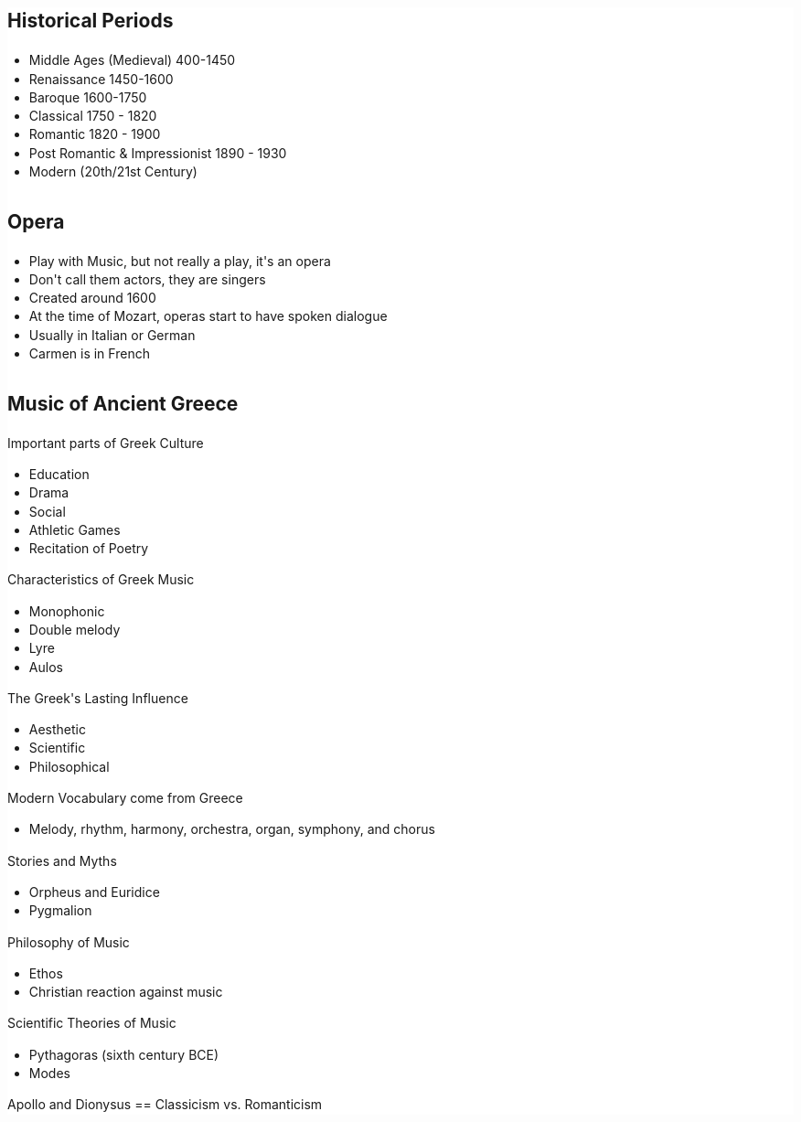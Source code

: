 ## Historical Periods
- Middle Ages (Medieval) 400-1450
- Renaissance 1450-1600
- Baroque 1600-1750
- Classical 1750 - 1820
- Romantic 1820 - 1900
- Post Romantic & Impressionist 1890 - 1930
- Modern (20th/21st Century)

## Opera
- Play with Music, but not really a play, it's an opera
- Don't call them actors, they are singers
- Created around 1600
- At the time of Mozart, operas start to have spoken dialogue
- Usually in Italian or German
- Carmen is in French

## Music of Ancient Greece
Important parts of Greek Culture
- Education
- Drama
- Social
- Athletic Games
- Recitation of Poetry

Characteristics of Greek Music
- Monophonic
- Double melody
- Lyre
- Aulos

The Greek's Lasting Influence
- Aesthetic
- Scientific
- Philosophical

Modern Vocabulary come from Greece
- Melody, rhythm, harmony, orchestra, organ, symphony, and chorus

Stories and Myths
- Orpheus and Euridice
- Pygmalion

Philosophy of Music
 - Ethos
 - Christian reaction against music

Scientific Theories of Music
 - Pythagoras (sixth century BCE)
 - Modes

Apollo and Dionysus == Classicism vs. Romanticism
